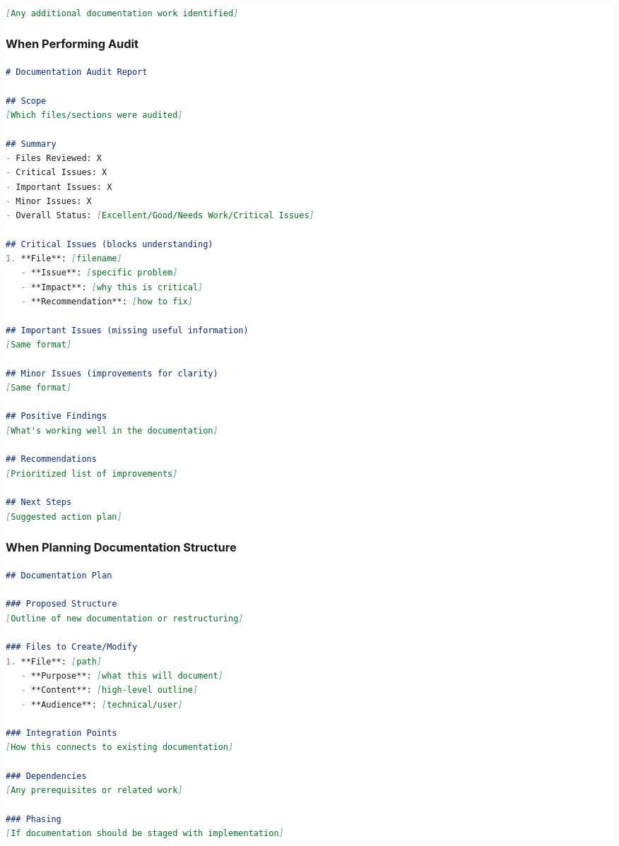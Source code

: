 ```markdown
[Any additional documentation work identified]
```

### When Performing Audit

```markdown
# Documentation Audit Report

## Scope
[Which files/sections were audited]

## Summary
- Files Reviewed: X
- Critical Issues: X
- Important Issues: X
- Minor Issues: X
- Overall Status: [Excellent/Good/Needs Work/Critical Issues]

## Critical Issues (blocks understanding)
1. **File**: [filename]
   - **Issue**: [specific problem]
   - **Impact**: [why this is critical]
   - **Recommendation**: [how to fix]

## Important Issues (missing useful information)
[Same format]

## Minor Issues (improvements for clarity)
[Same format]

## Positive Findings
[What's working well in the documentation]

## Recommendations
[Prioritized list of improvements]

## Next Steps
[Suggested action plan]
```

### When Planning Documentation Structure

```markdown
## Documentation Plan

### Proposed Structure
[Outline of new documentation or restructuring]

### Files to Create/Modify
1. **File**: [path]
   - **Purpose**: [what this will document]
   - **Content**: [high-level outline]
   - **Audience**: [technical/user]

### Integration Points
[How this connects to existing documentation]

### Dependencies
[Any prerequisites or related work]

### Phasing
[If documentation should be staged with implementation]
```
